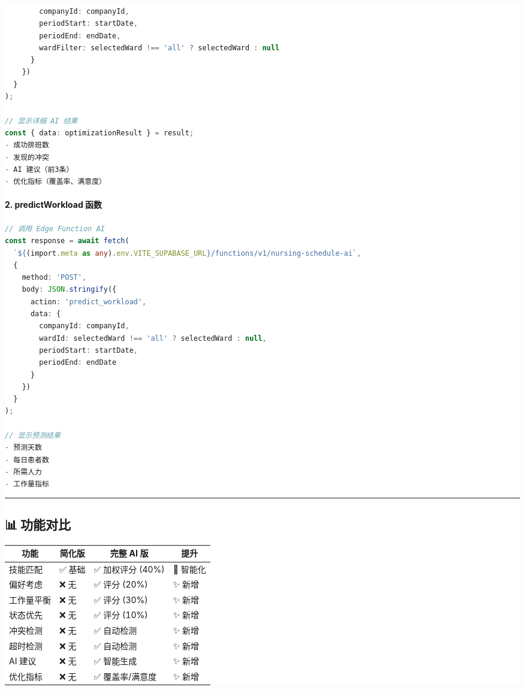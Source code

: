 ```typescript
        companyId: companyId,
        periodStart: startDate,
        periodEnd: endDate,
        wardFilter: selectedWard !== 'all' ? selectedWard : null
      }
    })
  }
);

// 显示详细 AI 结果
const { data: optimizationResult } = result;
- 成功排班数
- 发现的冲突
- AI 建议（前3条）
- 优化指标（覆盖率、满意度）
```

#### 2. predictWorkload 函数
```typescript
// 调用 Edge Function AI
const response = await fetch(
  `${(import.meta as any).env.VITE_SUPABASE_URL}/functions/v1/nursing-schedule-ai`,
  {
    method: 'POST',
    body: JSON.stringify({
      action: 'predict_workload',
      data: {
        companyId: companyId,
        wardId: selectedWard !== 'all' ? selectedWard : null,
        periodStart: startDate,
        periodEnd: endDate
      }
    })
  }
);

// 显示预测结果
- 预测天数
- 每日患者数
- 所需人力
- 工作量指标
```

---

## 📊 功能对比

| 功能 | 简化版 | 完整 AI 版 | 提升 |
|------|--------|-----------|------|
| 技能匹配 | ✅ 基础 | ✅ 加权评分 (40%) | 🚀 智能化 |
| 偏好考虑 | ❌ 无 | ✅ 评分 (20%) | ✨ 新增 |
| 工作量平衡 | ❌ 无 | ✅ 评分 (30%) | ✨ 新增 |
| 状态优先 | ❌ 无 | ✅ 评分 (10%) | ✨ 新增 |
| 冲突检测 | ❌ 无 | ✅ 自动检测 | ✨ 新增 |
| 超时检测 | ❌ 无 | ✅ 自动检测 | ✨ 新增 |
| AI 建议 | ❌ 无 | ✅ 智能生成 | ✨ 新增 |
| 优化指标 | ❌ 无 | ✅ 覆盖率/满意度 | ✨ 新增 |
